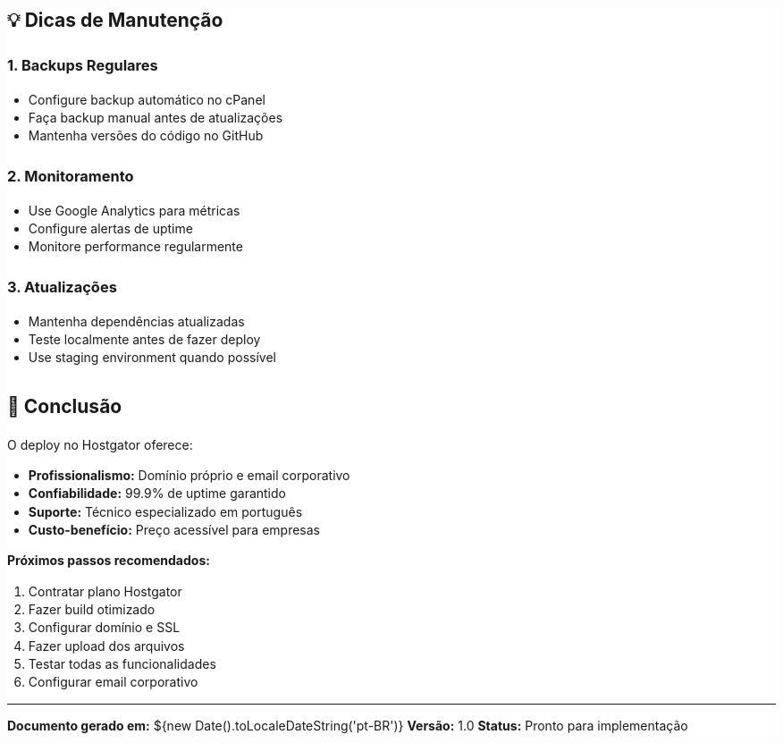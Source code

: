 ## 💡 **Dicas de Manutenção**

### **1. Backups Regulares**
- Configure backup automático no cPanel
- Faça backup manual antes de atualizações
- Mantenha versões do código no GitHub

### **2. Monitoramento**
- Use Google Analytics para métricas
- Configure alertas de uptime
- Monitore performance regularmente

### **3. Atualizações**
- Mantenha dependências atualizadas
- Teste localmente antes de fazer deploy
- Use staging environment quando possível

## 🎉 **Conclusão**

O deploy no Hostgator oferece:
- **Profissionalismo:** Domínio próprio e email corporativo
- **Confiabilidade:** 99.9% de uptime garantido
- **Suporte:** Técnico especializado em português
- **Custo-benefício:** Preço acessível para empresas

**Próximos passos recomendados:**
1. Contratar plano Hostgator
2. Fazer build otimizado
3. Configurar domínio e SSL
4. Fazer upload dos arquivos
5. Testar todas as funcionalidades
6. Configurar email corporativo

---

**Documento gerado em:** ${new Date().toLocaleDateString('pt-BR')}
**Versão:** 1.0
**Status:** Pronto para implementação
